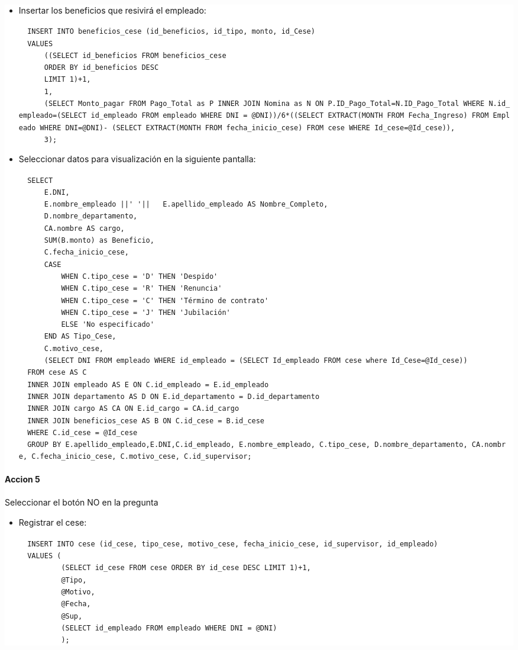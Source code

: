 - Insertar los beneficios que resivirá el empleado:

		INSERT INTO beneficios_cese (id_beneficios, id_tipo, monto, id_Cese)
		VALUES
			((SELECT id_beneficios FROM beneficios_cese
			ORDER BY id_beneficios DESC
			LIMIT 1)+1,
			1, 
			(SELECT Monto_pagar FROM Pago_Total as P INNER JOIN Nomina as N ON P.ID_Pago_Total=N.ID_Pago_Total WHERE N.id_empleado=(SELECT id_empleado FROM empleado WHERE DNI = @DNI))/6*((SELECT EXTRACT(MONTH FROM Fecha_Ingreso) FROM Empleado WHERE DNI=@DNI)- (SELECT EXTRACT(MONTH FROM fecha_inicio_cese) FROM cese WHERE Id_cese=@Id_cese)),
			3);

- Seleccionar datos para visualización en la siguiente pantalla:

		SELECT
			E.DNI,
			E.nombre_empleado ||' '|| 	E.apellido_empleado AS Nombre_Completo,
			D.nombre_departamento,
			CA.nombre AS cargo,
			SUM(B.monto) as Beneficio,
			C.fecha_inicio_cese,
			CASE
				WHEN C.tipo_cese = 'D' THEN 'Despido'
				WHEN C.tipo_cese = 'R' THEN 'Renuncia'
				WHEN C.tipo_cese = 'C' THEN 'Término de contrato'
				WHEN C.tipo_cese = 'J' THEN 'Jubilación'
				ELSE 'No especificado'
			END AS Tipo_Cese,
			C.motivo_cese,
			(SELECT DNI FROM empleado WHERE id_empleado = (SELECT Id_empleado FROM cese where Id_Cese=@Id_cese))
		FROM cese AS C
		INNER JOIN empleado AS E ON C.id_empleado = E.id_empleado
		INNER JOIN departamento AS D ON E.id_departamento = D.id_departamento
		INNER JOIN cargo AS CA ON E.id_cargo = CA.id_cargo
		INNER JOIN beneficios_cese AS B ON C.id_cese = B.id_cese
		WHERE C.id_cese = @Id_cese
		GROUP BY E.apellido_empleado,E.DNI,C.id_empleado, E.nombre_empleado, C.tipo_cese, D.nombre_departamento, CA.nombre, C.fecha_inicio_cese, C.motivo_cese, C.id_supervisor;

#### Accion 5
Seleccionar el botón NO en la pregunta

- Registrar el cese:

		INSERT INTO cese (id_cese, tipo_cese, motivo_cese, fecha_inicio_cese, id_supervisor, id_empleado)
		VALUES (
				(SELECT id_cese FROM cese ORDER BY id_cese DESC LIMIT 1)+1,
				@Tipo,
				@Motivo,
				@Fecha,
				@Sup,
				(SELECT id_empleado FROM empleado WHERE DNI = @DNI)
				);
